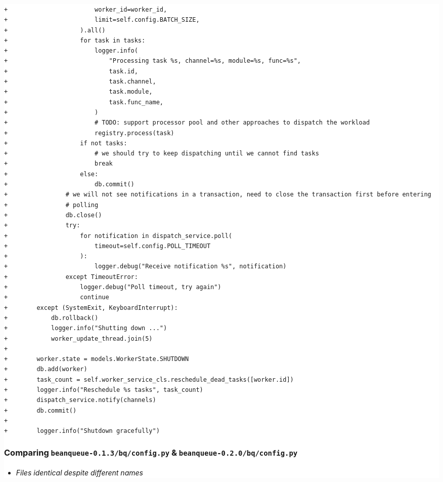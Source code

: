 ```
+                        worker_id=worker_id,
+                        limit=self.config.BATCH_SIZE,
+                    ).all()
+                    for task in tasks:
+                        logger.info(
+                            "Processing task %s, channel=%s, module=%s, func=%s",
+                            task.id,
+                            task.channel,
+                            task.module,
+                            task.func_name,
+                        )
+                        # TODO: support processor pool and other approaches to dispatch the workload
+                        registry.process(task)
+                    if not tasks:
+                        # we should try to keep dispatching until we cannot find tasks
+                        break
+                    else:
+                        db.commit()
+                # we will not see notifications in a transaction, need to close the transaction first before entering
+                # polling
+                db.close()
+                try:
+                    for notification in dispatch_service.poll(
+                        timeout=self.config.POLL_TIMEOUT
+                    ):
+                        logger.debug("Receive notification %s", notification)
+                except TimeoutError:
+                    logger.debug("Poll timeout, try again")
+                    continue
+        except (SystemExit, KeyboardInterrupt):
+            db.rollback()
+            logger.info("Shutting down ...")
+            worker_update_thread.join(5)
+
+        worker.state = models.WorkerState.SHUTDOWN
+        db.add(worker)
+        task_count = self.worker_service_cls.reschedule_dead_tasks([worker.id])
+        logger.info("Reschedule %s tasks", task_count)
+        dispatch_service.notify(channels)
+        db.commit()
+
+        logger.info("Shutdown gracefully")
```

### Comparing `beanqueue-0.1.3/bq/config.py` & `beanqueue-0.2.0/bq/config.py`

 * *Files identical despite different names*
